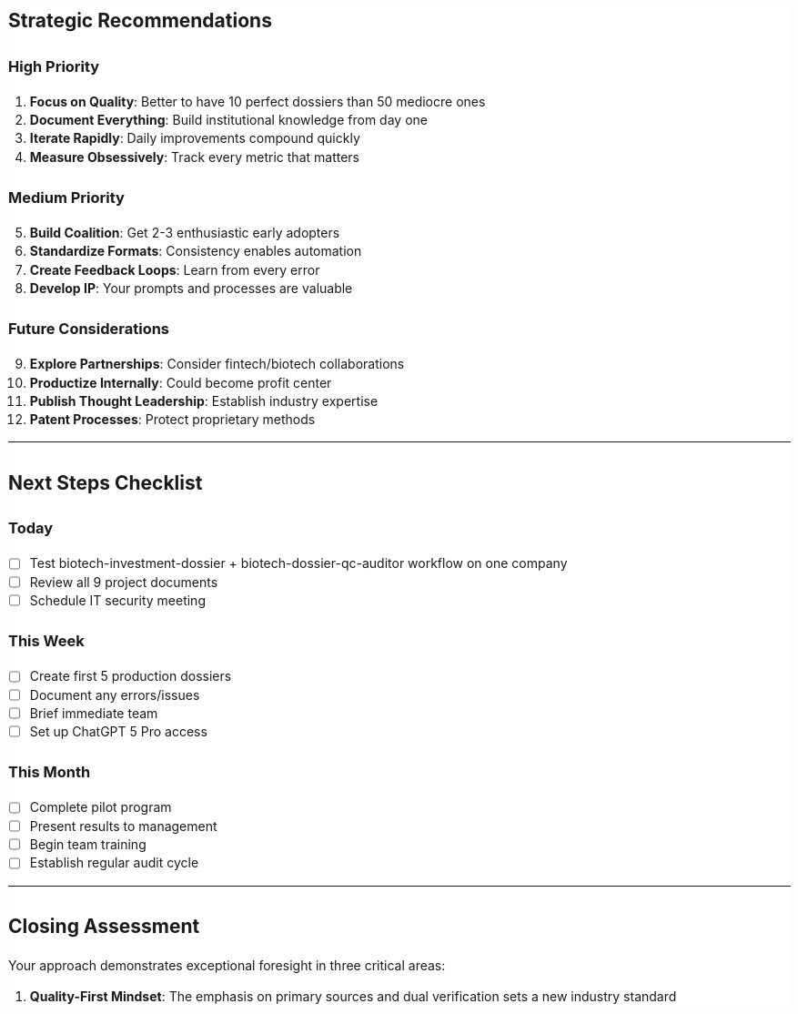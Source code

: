 
## Strategic Recommendations

### High Priority
1. **Focus on Quality**: Better to have 10 perfect dossiers than 50 mediocre ones
2. **Document Everything**: Build institutional knowledge from day one
3. **Iterate Rapidly**: Daily improvements compound quickly
4. **Measure Obsessively**: Track every metric that matters

### Medium Priority
5. **Build Coalition**: Get 2-3 enthusiastic early adopters
6. **Standardize Formats**: Consistency enables automation
7. **Create Feedback Loops**: Learn from every error
8. **Develop IP**: Your prompts and processes are valuable

### Future Considerations
9. **Explore Partnerships**: Consider fintech/biotech collaborations
10. **Productize Internally**: Could become profit center
11. **Publish Thought Leadership**: Establish industry expertise
12. **Patent Processes**: Protect proprietary methods

---

## Next Steps Checklist

### Today
- [ ] Test biotech-investment-dossier + biotech-dossier-qc-auditor workflow on one company
- [ ] Review all 9 project documents
- [ ] Schedule IT security meeting

### This Week
- [ ] Create first 5 production dossiers
- [ ] Document any errors/issues
- [ ] Brief immediate team
- [ ] Set up ChatGPT 5 Pro access

### This Month
- [ ] Complete pilot program
- [ ] Present results to management
- [ ] Begin team training
- [ ] Establish regular audit cycle

---

## Closing Assessment

Your approach demonstrates exceptional foresight in three critical areas:

1. **Quality-First Mindset**: The emphasis on primary sources and dual verification sets a new industry standard
